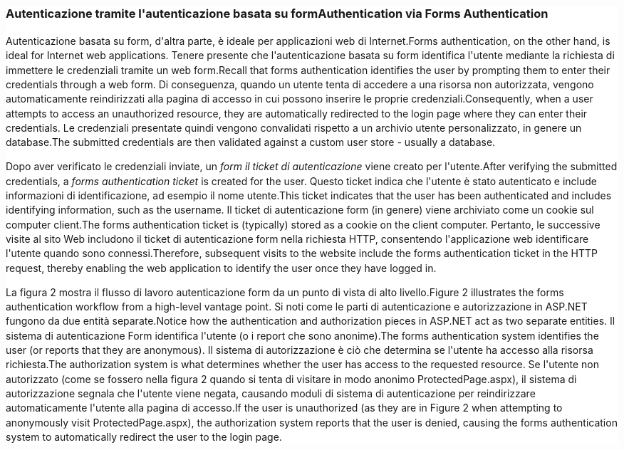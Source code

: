 ### <a name="authentication-via-forms-authentication"></a><span data-ttu-id="084a7-180">Autenticazione tramite l'autenticazione basata su form</span><span class="sxs-lookup"><span data-stu-id="084a7-180">Authentication via Forms Authentication</span></span>

<span data-ttu-id="084a7-181">Autenticazione basata su form, d'altra parte, è ideale per applicazioni web di Internet.</span><span class="sxs-lookup"><span data-stu-id="084a7-181">Forms authentication, on the other hand, is ideal for Internet web applications.</span></span> <span data-ttu-id="084a7-182">Tenere presente che l'autenticazione basata su form identifica l'utente mediante la richiesta di immettere le credenziali tramite un web form.</span><span class="sxs-lookup"><span data-stu-id="084a7-182">Recall that forms authentication identifies the user by prompting them to enter their credentials through a web form.</span></span> <span data-ttu-id="084a7-183">Di conseguenza, quando un utente tenta di accedere a una risorsa non autorizzata, vengono automaticamente reindirizzati alla pagina di accesso in cui possono inserire le proprie credenziali.</span><span class="sxs-lookup"><span data-stu-id="084a7-183">Consequently, when a user attempts to access an unauthorized resource, they are automatically redirected to the login page where they can enter their credentials.</span></span> <span data-ttu-id="084a7-184">Le credenziali presentate quindi vengono convalidati rispetto a un archivio utente personalizzato, in genere un database.</span><span class="sxs-lookup"><span data-stu-id="084a7-184">The submitted credentials are then validated against a custom user store - usually a database.</span></span>

<span data-ttu-id="084a7-185">Dopo aver verificato le credenziali inviate, un *form il ticket di autenticazione* viene creato per l'utente.</span><span class="sxs-lookup"><span data-stu-id="084a7-185">After verifying the submitted credentials, a *forms authentication ticket* is created for the user.</span></span> <span data-ttu-id="084a7-186">Questo ticket indica che l'utente è stato autenticato e include informazioni di identificazione, ad esempio il nome utente.</span><span class="sxs-lookup"><span data-stu-id="084a7-186">This ticket indicates that the user has been authenticated and includes identifying information, such as the username.</span></span> <span data-ttu-id="084a7-187">Il ticket di autenticazione form (in genere) viene archiviato come un cookie sul computer client.</span><span class="sxs-lookup"><span data-stu-id="084a7-187">The forms authentication ticket is (typically) stored as a cookie on the client computer.</span></span> <span data-ttu-id="084a7-188">Pertanto, le successive visite al sito Web includono il ticket di autenticazione form nella richiesta HTTP, consentendo l'applicazione web identificare l'utente quando sono connessi.</span><span class="sxs-lookup"><span data-stu-id="084a7-188">Therefore, subsequent visits to the website include the forms authentication ticket in the HTTP request, thereby enabling the web application to identify the user once they have logged in.</span></span>

<span data-ttu-id="084a7-189">La figura 2 mostra il flusso di lavoro autenticazione form da un punto di vista di alto livello.</span><span class="sxs-lookup"><span data-stu-id="084a7-189">Figure 2 illustrates the forms authentication workflow from a high-level vantage point.</span></span> <span data-ttu-id="084a7-190">Si noti come le parti di autenticazione e autorizzazione in ASP.NET fungono da due entità separate.</span><span class="sxs-lookup"><span data-stu-id="084a7-190">Notice how the authentication and authorization pieces in ASP.NET act as two separate entities.</span></span> <span data-ttu-id="084a7-191">Il sistema di autenticazione Form identifica l'utente (o i report che sono anonime).</span><span class="sxs-lookup"><span data-stu-id="084a7-191">The forms authentication system identifies the user (or reports that they are anonymous).</span></span> <span data-ttu-id="084a7-192">Il sistema di autorizzazione è ciò che determina se l'utente ha accesso alla risorsa richiesta.</span><span class="sxs-lookup"><span data-stu-id="084a7-192">The authorization system is what determines whether the user has access to the requested resource.</span></span> <span data-ttu-id="084a7-193">Se l'utente non autorizzato (come se fossero nella figura 2 quando si tenta di visitare in modo anonimo ProtectedPage.aspx), il sistema di autorizzazione segnala che l'utente viene negata, causando moduli di sistema di autenticazione per reindirizzare automaticamente l'utente alla pagina di accesso.</span><span class="sxs-lookup"><span data-stu-id="084a7-193">If the user is unauthorized (as they are in Figure 2 when attempting to anonymously visit ProtectedPage.aspx), the authorization system reports that the user is denied, causing the forms authentication system to automatically redirect the user to the login page.</span></span>
